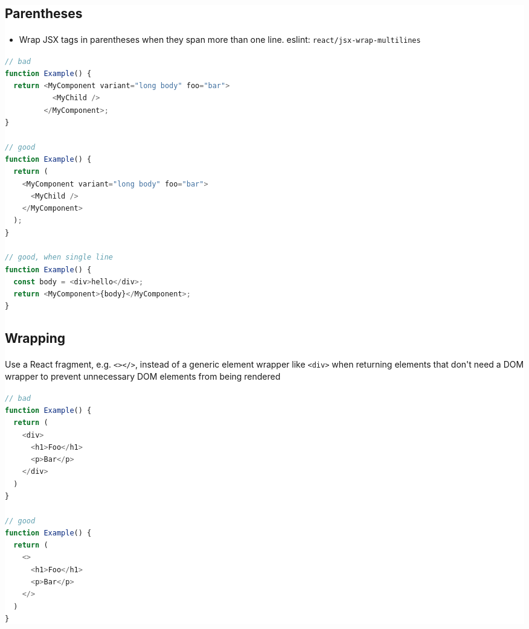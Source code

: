 ## Parentheses

- Wrap JSX tags in parentheses when they span more than one line. eslint: `react/jsx-wrap-multilines`

```javascript
// bad
function Example() {
  return <MyComponent variant="long body" foo="bar">
           <MyChild />
         </MyComponent>;
}

// good
function Example() {
  return (
    <MyComponent variant="long body" foo="bar">
      <MyChild />
    </MyComponent>
  );
}

// good, when single line
function Example() {
  const body = <div>hello</div>;
  return <MyComponent>{body}</MyComponent>;
}
```

## Wrapping

Use a React fragment, e.g. `<></>`, instead of a generic element wrapper like `<div>` when returning elements that don't need a DOM wrapper to prevent unnecessary DOM elements from being rendered

```javascript
// bad
function Example() {
  return (
    <div>
      <h1>Foo</h1>
      <p>Bar</p>
    </div>
  )
}

// good
function Example() {
  return (
    <>
      <h1>Foo</h1>
      <p>Bar</p>
    </>
  )
}
```
